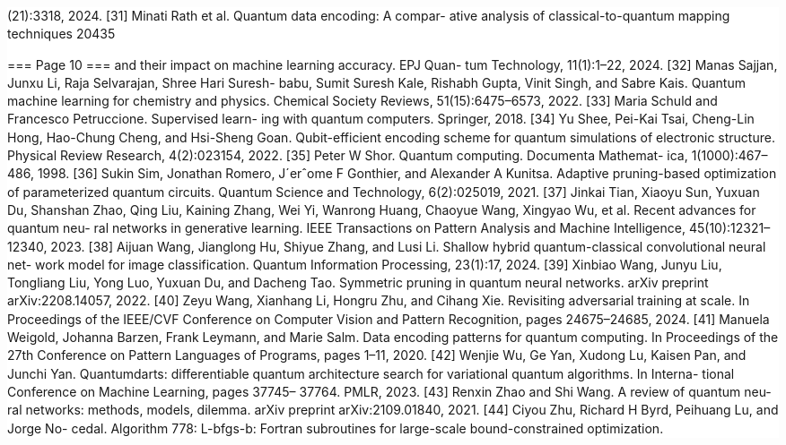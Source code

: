 (21):3318, 2024.
[31] Minati Rath et al.
Quantum data encoding: A compar-
ative analysis of classical-to-quantum mapping techniques
20435

=== Page 10 ===
and their impact on machine learning accuracy. EPJ Quan-
tum Technology, 11(1):1–22, 2024.
[32] Manas Sajjan, Junxu Li, Raja Selvarajan, Shree Hari Suresh-
babu, Sumit Suresh Kale, Rishabh Gupta, Vinit Singh, and
Sabre Kais. Quantum machine learning for chemistry and
physics.
Chemical Society Reviews, 51(15):6475–6573,
2022.
[33] Maria Schuld and Francesco Petruccione. Supervised learn-
ing with quantum computers. Springer, 2018.
[34] Yu Shee, Pei-Kai Tsai, Cheng-Lin Hong, Hao-Chung Cheng,
and Hsi-Sheng Goan. Qubit-efficient encoding scheme for
quantum simulations of electronic structure. Physical Review
Research, 4(2):023154, 2022.
[35] Peter W Shor. Quantum computing. Documenta Mathemat-
ica, 1(1000):467–486, 1998.
[36] Sukin Sim, Jonathan Romero, J´erˆome F Gonthier, and
Alexander A Kunitsa. Adaptive pruning-based optimization
of parameterized quantum circuits. Quantum Science and
Technology, 6(2):025019, 2021.
[37] Jinkai Tian, Xiaoyu Sun, Yuxuan Du, Shanshan Zhao, Qing
Liu, Kaining Zhang, Wei Yi, Wanrong Huang, Chaoyue
Wang, Xingyao Wu, et al. Recent advances for quantum neu-
ral networks in generative learning. IEEE Transactions on
Pattern Analysis and Machine Intelligence, 45(10):12321–
12340, 2023.
[38] Aijuan Wang, Jianglong Hu, Shiyue Zhang, and Lusi Li.
Shallow hybrid quantum-classical convolutional neural net-
work model for image classification. Quantum Information
Processing, 23(1):17, 2024.
[39] Xinbiao Wang, Junyu Liu, Tongliang Liu, Yong Luo, Yuxuan
Du, and Dacheng Tao. Symmetric pruning in quantum neural
networks. arXiv preprint arXiv:2208.14057, 2022.
[40] Zeyu Wang, Xianhang Li, Hongru Zhu, and Cihang Xie.
Revisiting adversarial training at scale. In Proceedings of
the IEEE/CVF Conference on Computer Vision and Pattern
Recognition, pages 24675–24685, 2024.
[41] Manuela Weigold, Johanna Barzen, Frank Leymann, and
Marie Salm. Data encoding patterns for quantum computing.
In Proceedings of the 27th Conference on Pattern Languages
of Programs, pages 1–11, 2020.
[42] Wenjie Wu, Ge Yan, Xudong Lu, Kaisen Pan, and Junchi
Yan.
Quantumdarts: differentiable quantum architecture
search for variational quantum algorithms.
In Interna-
tional Conference on Machine Learning, pages 37745–
37764. PMLR, 2023.
[43] Renxin Zhao and Shi Wang.
A review of quantum neu-
ral networks: methods, models, dilemma.
arXiv preprint
arXiv:2109.01840, 2021.
[44] Ciyou Zhu, Richard H Byrd, Peihuang Lu, and Jorge No-
cedal.
Algorithm 778: L-bfgs-b: Fortran subroutines for
large-scale bound-constrained optimization.